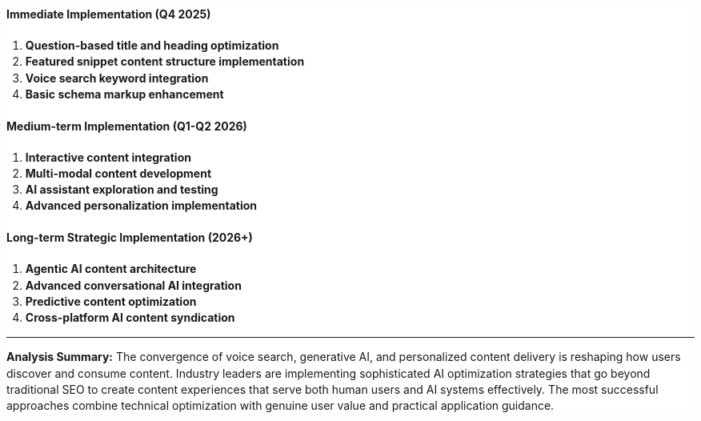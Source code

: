 #### Immediate Implementation (Q4 2025)
1. **Question-based title and heading optimization**
2. **Featured snippet content structure implementation**
3. **Voice search keyword integration**
4. **Basic schema markup enhancement**

#### Medium-term Implementation (Q1-Q2 2026)
1. **Interactive content integration**
2. **Multi-modal content development**
3. **AI assistant exploration and testing**
4. **Advanced personalization implementation**

#### Long-term Strategic Implementation (2026+)
1. **Agentic AI content architecture**
2. **Advanced conversational AI integration**
3. **Predictive content optimization**
4. **Cross-platform AI content syndication**

---

**Analysis Summary:** The convergence of voice search, generative AI, and personalized content delivery is reshaping how users discover and consume content. Industry leaders are implementing sophisticated AI optimization strategies that go beyond traditional SEO to create content experiences that serve both human users and AI systems effectively. The most successful approaches combine technical optimization with genuine user value and practical application guidance.
